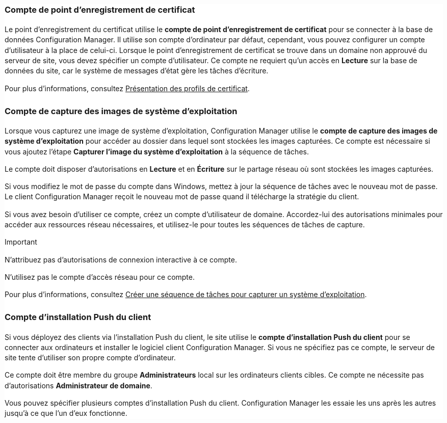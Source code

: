 
### <a name="certificate-registration-point-account"></a>Compte de point d’enregistrement de certificat  

 Le point d’enregistrement du certificat utilise le **compte de point d’enregistrement de certificat** pour se connecter à la base de données Configuration Manager. Il utilise son compte d’ordinateur par défaut, cependant, vous pouvez configurer un compte d’utilisateur à la place de celui-ci. Lorsque le point d’enregistrement de certificat se trouve dans un domaine non approuvé du serveur de site, vous devez spécifier un compte d’utilisateur. Ce compte ne requiert qu’un accès en **Lecture** sur la base de données du site, car le système de messages d’état gère les tâches d’écriture.  

 Pour plus d’informations, consultez [Présentation des profils de certificat](/sccm/protect/deploy-use/introduction-to-certificate-profiles).


### <a name="capture-os-image-account"></a>Compte de capture des images de système d’exploitation  

 Lorsque vous capturez une image de système d’exploitation, Configuration Manager utilise le **compte de capture des images de système d’exploitation** pour accéder au dossier dans lequel sont stockées les images capturées. Ce compte est nécessaire si vous ajoutez l’étape **Capturer l’image du système d’exploitation** à la séquence de tâches.  

 Le compte doit disposer d’autorisations en **Lecture** et en **Écriture** sur le partage réseau où sont stockées les images capturées.  

 Si vous modifiez le mot de passe du compte dans Windows, mettez à jour la séquence de tâches avec le nouveau mot de passe. Le client Configuration Manager reçoit le nouveau mot de passe quand il télécharge la stratégie du client.  

 Si vous avez besoin d’utiliser ce compte, créez un compte d’utilisateur de domaine. Accordez-lui des autorisations minimales pour accéder aux ressources réseau nécessaires, et utilisez-le pour toutes les séquences de tâches de capture.  

 > [!IMPORTANT]  
 >  N’attribuez pas d’autorisations de connexion interactive à ce compte.  
 >   
 >  N’utilisez pas le compte d’accès réseau pour ce compte.  

 Pour plus d’informations, consultez [Créer une séquence de tâches pour capturer un système d’exploitation](/sccm/osd/deploy-use/create-a-task-sequence-to-capture-an-operating-system).


### <a name="client-push-installation-account"></a>Compte d’installation Push du client  

 Si vous déployez des clients via l’installation Push du client, le site utilise le **compte d’installation Push du client** pour se connecter aux ordinateurs et installer le logiciel client Configuration Manager. Si vous ne spécifiez pas ce compte, le serveur de site tente d’utiliser son propre compte d’ordinateur.  

 Ce compte doit être membre du groupe **Administrateurs** local sur les ordinateurs clients cibles. Ce compte ne nécessite pas d’autorisations **Administrateur de domaine**.  

 Vous pouvez spécifier plusieurs comptes d’installation Push du client. Configuration Manager les essaie les uns après les autres jusqu’à ce que l’un d’eux fonctionne.  
